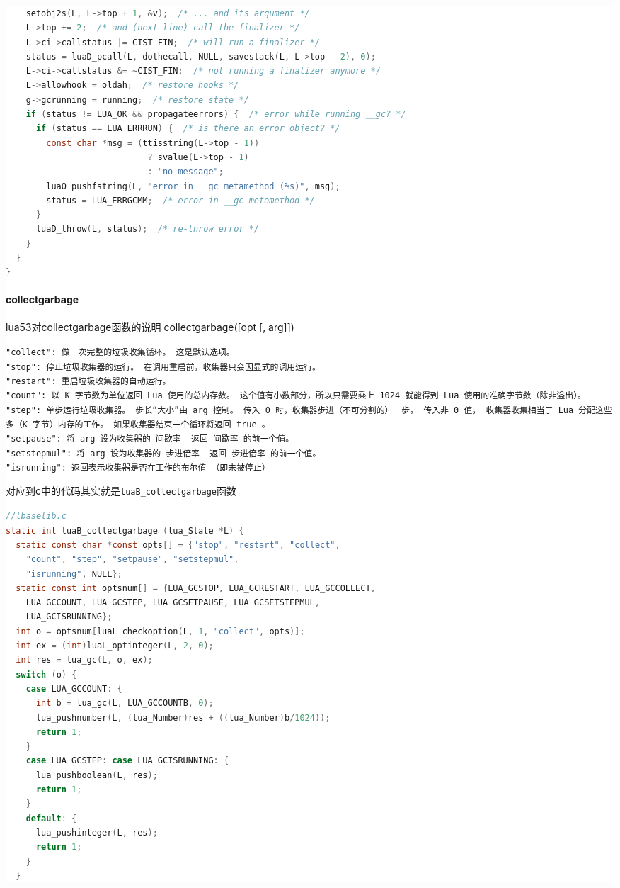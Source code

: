 ```c
    setobj2s(L, L->top + 1, &v);  /* ... and its argument */
    L->top += 2;  /* and (next line) call the finalizer */
    L->ci->callstatus |= CIST_FIN;  /* will run a finalizer */
    status = luaD_pcall(L, dothecall, NULL, savestack(L, L->top - 2), 0);
    L->ci->callstatus &= ~CIST_FIN;  /* not running a finalizer anymore */
    L->allowhook = oldah;  /* restore hooks */
    g->gcrunning = running;  /* restore state */
    if (status != LUA_OK && propagateerrors) {  /* error while running __gc? */
      if (status == LUA_ERRRUN) {  /* is there an error object? */
        const char *msg = (ttisstring(L->top - 1))
                            ? svalue(L->top - 1)
                            : "no message";
        luaO_pushfstring(L, "error in __gc metamethod (%s)", msg);
        status = LUA_ERRGCMM;  /* error in __gc metamethod */
      }
      luaD_throw(L, status);  /* re-throw error */
    }
  }
}
```

#### collectgarbage
lua53对collectgarbage函数的说明
collectgarbage([opt [, arg]])

```txt
"collect": 做一次完整的垃圾收集循环。 这是默认选项。
"stop": 停止垃圾收集器的运行。 在调用重启前，收集器只会因显式的调用运行。
"restart": 重启垃圾收集器的自动运行。
"count": 以 K 字节数为单位返回 Lua 使用的总内存数。 这个值有小数部分，所以只需要乘上 1024 就能得到 Lua 使用的准确字节数（除非溢出）。
"step": 单步运行垃圾收集器。 步长“大小”由 arg 控制。 传入 0 时，收集器步进（不可分割的）一步。 传入非 0 值， 收集器收集相当于 Lua 分配这些多（K 字节）内存的工作。 如果收集器结束一个循环将返回 true 。
"setpause": 将 arg 设为收集器的 间歇率  返回 间歇率 的前一个值。
"setstepmul": 将 arg 设为收集器的 步进倍率  返回 步进倍率 的前一个值。
"isrunning": 返回表示收集器是否在工作的布尔值 （即未被停止）
```
对应到c中的代码其实就是`luaB_collectgarbage`函数
```c
//lbaselib.c
static int luaB_collectgarbage (lua_State *L) {
  static const char *const opts[] = {"stop", "restart", "collect",
    "count", "step", "setpause", "setstepmul",
    "isrunning", NULL};
  static const int optsnum[] = {LUA_GCSTOP, LUA_GCRESTART, LUA_GCCOLLECT,
    LUA_GCCOUNT, LUA_GCSTEP, LUA_GCSETPAUSE, LUA_GCSETSTEPMUL,
    LUA_GCISRUNNING};
  int o = optsnum[luaL_checkoption(L, 1, "collect", opts)];
  int ex = (int)luaL_optinteger(L, 2, 0);
  int res = lua_gc(L, o, ex);
  switch (o) {
    case LUA_GCCOUNT: {
      int b = lua_gc(L, LUA_GCCOUNTB, 0);
      lua_pushnumber(L, (lua_Number)res + ((lua_Number)b/1024));
      return 1;
    }
    case LUA_GCSTEP: case LUA_GCISRUNNING: {
      lua_pushboolean(L, res);
      return 1;
    }
    default: {
      lua_pushinteger(L, res);
      return 1;
    }
  }
```